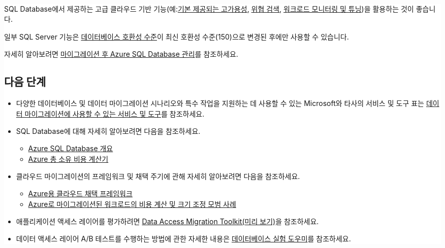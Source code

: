 SQL Database에서 제공하는 고급 클라우드 기반 기능(예:[기본 제공되는 고가용성](../../database/high-availability-sla.md), [위협 검색](../../database/azure-defender-for-sql.md), [워크로드 모니터링 및 튜닝](../../database/monitor-tune-overview.md))을 활용하는 것이 좋습니다. 

일부 SQL Server 기능은 [데이터베이스 호환성 수준](/sql/relational-databases/databases/view-or-change-the-compatibility-level-of-a-database)이 최신 호환성 수준(150)으로 변경된 후에만 사용할 수 있습니다. 

자세히 알아보려면 [마이그레이션 후 Azure SQL Database 관리](../../database/manage-data-after-migrating-to-database.md)를 참조하세요.


## <a name="next-steps"></a>다음 단계

- 다양한 데이터베이스 및 데이터 마이그레이션 시나리오와 특수 작업을 지원하는 데 사용할 수 있는 Microsoft와 타사의 서비스 및 도구 표는 [데이터 마이그레이션에 사용할 수 있는 서비스 및 도구](../../../dms/dms-tools-matrix.md)를 참조하세요.

- SQL Database에 대해 자세히 알아보려면 다음을 참조하세요.
    - [Azure SQL Database 개요](../../database/sql-database-paas-overview.md)
   - [Azure 총 소유 비용 계산기](https://azure.microsoft.com/pricing/tco/calculator/) 


- 클라우드 마이그레이션의 프레임워크 및 채택 주기에 관해 자세히 알아보려면 다음을 참조하세요.
   -  [Azure용 클라우드 채택 프레임워크](/azure/cloud-adoption-framework/migrate/azure-best-practices/contoso-migration-scale)
   -  [Azure로 마이그레이션된 워크로드의 비용 계산 및 크기 조정 모범 사례](/azure/cloud-adoption-framework/migrate/azure-best-practices/migrate-best-practices-costs) 

- 애플리케이션 액세스 레이어를 평가하려면 [Data Access Migration Toolkit(미리 보기)](https://marketplace.visualstudio.com/items?itemName=ms-databasemigration.data-access-migration-toolkit)을 참조하세요.
- 데이터 액세스 레이어 A/B 테스트를 수행하는 방법에 관한 자세한 내용은 [데이터베이스 실험 도우미](/sql/dea/database-experimentation-assistant-overview)를 참조하세요.
